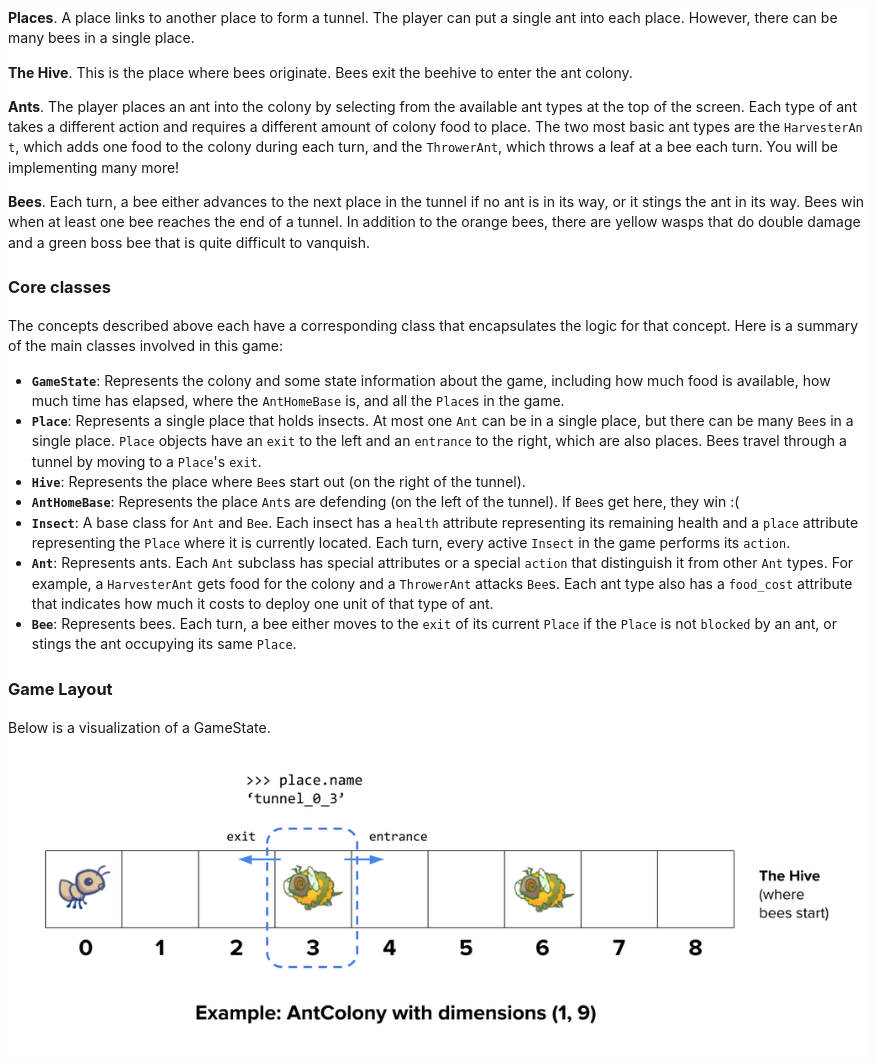 **Places**. A place links to another place to form a tunnel. The player can put a single ant into each place. However, there can be many bees in a single place.

**The Hive**. This is the place where bees originate. Bees exit the beehive to enter the ant colony.

**Ants**. The player places an ant into the colony by selecting from the available ant types at the top of the screen. Each type of ant takes a different action and requires a different amount of colony food to place. The two most basic ant types are the `HarvesterAnt`, which adds one food to the colony during each turn, and the `ThrowerAnt`, which throws a leaf at a bee each turn. You will be implementing many more!

**Bees**. Each turn, a bee either advances to the next place in the tunnel if no ant is in its way, or it stings the ant in its way. Bees win when at least one bee reaches the end of a tunnel. In addition to the orange bees, there are yellow wasps that do double damage and a green boss bee that is quite difficult to vanquish.

### Core classes

The concepts described above each have a corresponding class that encapsulates the logic for that concept. Here is a summary of the main classes involved in this game:

-   **`GameState`**: Represents the colony and some state information about the game, including how much food is available, how much time has elapsed, where the `AntHomeBase` is, and all the `Place`s in the game.
-   **`Place`**: Represents a single place that holds insects. At most one `Ant` can be in a single place, but there can be many `Bee`s in a single place. `Place` objects have an `exit` to the left and an `entrance` to the right, which are also places. Bees travel through a tunnel by moving to a `Place`'s `exit`.
-   **`Hive`**: Represents the place where `Bee`s start out (on the right of the tunnel).
-   **`AntHomeBase`**: Represents the place `Ant`s are defending (on the left of the tunnel). If `Bee`s get here, they win :(
-   **`Insect`**: A base class for `Ant` and `Bee`. Each insect has a `health` attribute representing its remaining health and a `place` attribute representing the `Place` where it is currently located. Each turn, every active `Insect` in the game performs its `action`.
-   **`Ant`**: Represents ants. Each `Ant` subclass has special attributes or a special `action` that distinguish it from other `Ant` types. For example, a `HarvesterAnt` gets food for the colony and a `ThrowerAnt` attacks `Bee`s. Each ant type also has a `food_cost` attribute that indicates how much it costs to deploy one unit of that type of ant.
-   **`Bee`**: Represents bees. Each turn, a bee either moves to the `exit` of its current `Place` if the `Place` is not `blocked` by an ant, or stings the ant occupying its same `Place`.

### Game Layout

Below is a visualization of a GameState.

![](/img/cs61a/colony-drawing.png)
